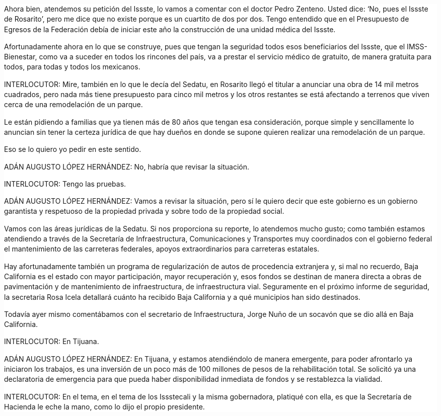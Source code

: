 Ahora bien, atendemos su petición del Issste, lo vamos a comentar con el
doctor Pedro Zenteno. Usted dice: ‘No, pues el Issste de Rosarito’, pero me
dice que no existe porque es un cuartito de dos por dos. Tengo entendido que
en el Presupuesto de Egresos de la Federación debía de iniciar este año la
construcción de una unidad médica del Issste.

Afortunadamente ahora en lo que se construye, pues que tengan la seguridad
todos esos beneficiarios del Issste, que el IMSS-Bienestar, como va a suceder
en todos los rincones del país, va a prestar el servicio médico de gratuito,
de manera gratuita para todos, para todas y todos los mexicanos.

INTERLOCUTOR: Mire, también en lo que le decía del Sedatu, en Rosarito llegó
el titular a anunciar una obra de 14 mil metros cuadrados, pero nada más tiene
presupuesto para cinco mil metros y los otros restantes se está afectando a
terrenos que viven cerca de una remodelación de un parque.

Le están pidiendo a familias que ya tienen más de 80 años que tengan esa
consideración, porque simple y sencillamente lo anuncian sin tener la certeza
jurídica de que hay dueños en donde se supone quieren realizar una
remodelación de un parque.

Eso se lo quiero yo pedir en este sentido.

ADÁN AUGUSTO LÓPEZ HERNÁNDEZ: No, habría que revisar la situación.

INTERLOCUTOR: Tengo las pruebas.

ADÁN AUGUSTO LÓPEZ HERNÁNDEZ: Vamos a revisar la situación, pero sí le quiero
decir que este gobierno es un gobierno garantista y respetuoso de la propiedad
privada y sobre todo de la propiedad social.

Vamos con las áreas jurídicas de la Sedatu. Si nos proporciona su reporte, lo
atendemos mucho gusto; como también estamos atendiendo a través de la
Secretaría de Infraestructura, Comunicaciones y Transportes muy coordinados
con el gobierno federal el mantenimiento de las carreteras federales, apoyos
extraordinarios para carreteras estatales.

Hay afortunadamente también un programa de regularización de autos de
procedencia extranjera y, si mal no recuerdo, Baja California es el estado con
mayor participación, mayor recuperación y, esos fondos se destinan de manera
directa a obras de pavimentación y de mantenimiento de infraestructura, de
infraestructura vial. Seguramente en el próximo informe de seguridad, la
secretaria Rosa Icela detallará cuánto ha recibido Baja California y a qué
municipios han sido destinados.

Todavía ayer mismo comentábamos con el secretario de Infraestructura, Jorge
Nuño de un socavón que se dio allá en Baja California.

INTERLOCUTOR: En Tijuana.

ADÁN AUGUSTO LÓPEZ HERNÁNDEZ: En Tijuana, y estamos atendiéndolo de manera
emergente, para poder afrontarlo ya iniciaron los trabajos, es una inversión
de un poco más de 100 millones de pesos de la rehabilitación total. Se
solicitó ya una declaratoria de emergencia para que pueda haber disponibilidad
inmediata de fondos y se restablezca la vialidad.

INTERLOCUTOR: En el tema, en el tema de los Issstecali y la misma gobernadora,
platiqué con ella, es que la Secretaría de Hacienda le eche la mano, como lo
dijo el propio presidente.

